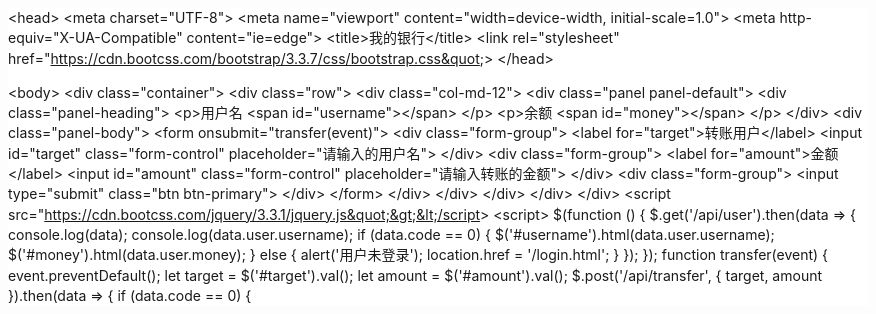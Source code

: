 &lt;head&gt;
    &lt;meta charset=&quot;UTF-8&quot;&gt;
    &lt;meta name=&quot;viewport&quot; content=&quot;width=device-width, initial-scale=1.0&quot;&gt;
    &lt;meta http-equiv=&quot;X-UA-Compatible&quot; content=&quot;ie=edge&quot;&gt;
    &lt;title&gt;&#x6211;&#x7684;&#x94F6;&#x884C;&lt;/title&gt;
    &lt;link rel=&quot;stylesheet&quot; href=&quot;https://cdn.bootcss.com/bootstrap/3.3.7/css/bootstrap.css&quot;&gt;
&lt;/head&gt;

&lt;body&gt;
    &lt;div class=&quot;container&quot;&gt;
        &lt;div class=&quot;row&quot;&gt;
            &lt;div class=&quot;col-md-12&quot;&gt;
                &lt;div class=&quot;panel panel-default&quot;&gt;
                    &lt;div class=&quot;panel-heading&quot;&gt;
                        &lt;p&gt;&#x7528;&#x6237;&#x540D;
                            &lt;span id=&quot;username&quot;&gt;&lt;/span&gt;
                        &lt;/p&gt;
                        &lt;p&gt;&#x4F59;&#x989D;
                            &lt;span id=&quot;money&quot;&gt;&lt;/span&gt;
                        &lt;/p&gt;
                    &lt;/div&gt;
                    &lt;div class=&quot;panel-body&quot;&gt;
                        &lt;form onsubmit=&quot;transfer(event)&quot;&gt;
                            &lt;div class=&quot;form-group&quot;&gt;
                                &lt;label for=&quot;target&quot;&gt;&#x8F6C;&#x8D26;&#x7528;&#x6237;&lt;/label&gt;
                                &lt;input id=&quot;target&quot; class=&quot;form-control&quot; placeholder=&quot;&#x8BF7;&#x8F93;&#x5165;&#x7684;&#x7528;&#x6237;&#x540D;&quot;&gt;
                            &lt;/div&gt;
                            &lt;div class=&quot;form-group&quot;&gt;
                                &lt;label for=&quot;amount&quot;&gt;&#x91D1;&#x989D;&lt;/label&gt;
                                &lt;input id=&quot;amount&quot; class=&quot;form-control&quot; placeholder=&quot;&#x8BF7;&#x8F93;&#x5165;&#x8F6C;&#x8D26;&#x7684;&#x91D1;&#x989D;&quot;&gt;
                            &lt;/div&gt;
                            &lt;div class=&quot;form-group&quot;&gt;
                                &lt;input type=&quot;submit&quot; class=&quot;btn btn-primary&quot;&gt;
                            &lt;/div&gt;
                        &lt;/form&gt;
                    &lt;/div&gt;
                &lt;/div&gt;
            &lt;/div&gt;
        &lt;/div&gt;
    &lt;/div&gt;
    &lt;script src=&quot;https://cdn.bootcss.com/jquery/3.3.1/jquery.js&quot;&gt;&lt;/script&gt;
    &lt;script&gt;
        $(function () {
            $.get(&apos;/api/user&apos;).then(data =&gt; {
                console.log(data);
                console.log(data.user.username);
                if (data.code == 0) {
                    $(&apos;#username&apos;).html(data.user.username);
                    $(&apos;#money&apos;).html(data.user.money);
                } else {
                    alert(&apos;&#x7528;&#x6237;&#x672A;&#x767B;&#x5F55;&apos;);
                    location.href = &apos;/login.html&apos;;
                }
            });
        });
        function transfer(event) {
            event.preventDefault();
            let target = $(&apos;#target&apos;).val();
            let amount = $(&apos;#amount&apos;).val();
            $.post(&apos;/api/transfer&apos;, { target, amount }).then(data =&gt; {
                if (data.code == 0) {
